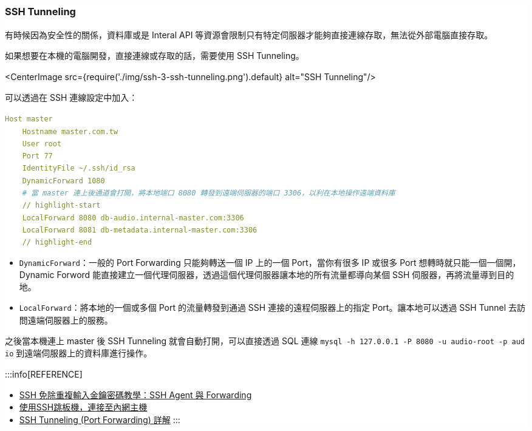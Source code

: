 ### SSH Tunneling

有時候因為安全性的關係，資料庫或是 Interal API 等資源會限制只有特定伺服器才能夠直接連線存取，無法從外部電腦直接存取。

如果想要在本機的電腦開發，直接連線或存取的話，需要使用 SSH Tunneling。

<CenterImage src={require('./img/ssh-3-ssh-tunneling.png').default} alt="SSH Tunneling"/>

可以透過在 SSH 連線設定中加入：

```yaml title="~/.ssh/config"
Host master
    Hostname master.com.tw
    User root
    Port 77
    IdentityFile ~/.ssh/id_rsa
    DynamicForward 1080
    # 當 master 連上後通道會打開，將本地端口 8080 轉發到遠端伺服器的端口 3306，以利在本地操作遠端資料庫
    // highlight-start
    LocalForward 8080 db-audio.internal-master.com:3306
    LocalForward 8081 db-metadata.internal-master.com:3306 
    // highlight-end
```

* `DynamicForward`：一般的 Port Forwarding 只能夠轉送一個 IP 上的一個 Port，當你有很多 IP 或很多 Port 想轉時就只能一個一個開，Dynamic Forword 能直接建立一個代理伺服器，透過這個代理伺服器讓本地的所有流量都導向某個 SSH 伺服器，再將流量導到目的地。

* `LocalForward`：將本地的一個或多個 Port 的流量轉發到通過 SSH 連接的遠程伺服器上的指定  Port。讓本地可以透過 SSH Tunnel 去訪問遠端伺服器上的服務。

之後當本機連上 master 後 SSH Tunneling 就會自動打開，可以直接透過 SQL 連線 `mysql -h 127.0.0.1 -P 8080 -u audio-root -p audio` 到遠端伺服器上的資料庫進行操作。

:::info[REFERENCE]
* [SSH 免除重複輸入金鑰密碼教學：SSH Agent 與 Forwarding](https://blog.gtwang.org/linux/using-ssh-agent-forwarding-to-avoid-being-asked-passphrase/)
* [使用SSH跳板機，連接至內網主機](https://yenpodarren.medium.com/%E4%BD%BF%E7%94%A8ssh%E8%B7%B3%E6%9D%BF%E6%A9%9F-%E9%80%A3%E6%8E%A5%E8%87%B3%E5%85%A7%E7%B6%B2%E4%B8%BB%E6%A9%9F-20c6fbf86f50)
* [SSH Tunneling (Port Forwarding) 詳解](https://johnliu55.tw/ssh-tunnel.html)
:::